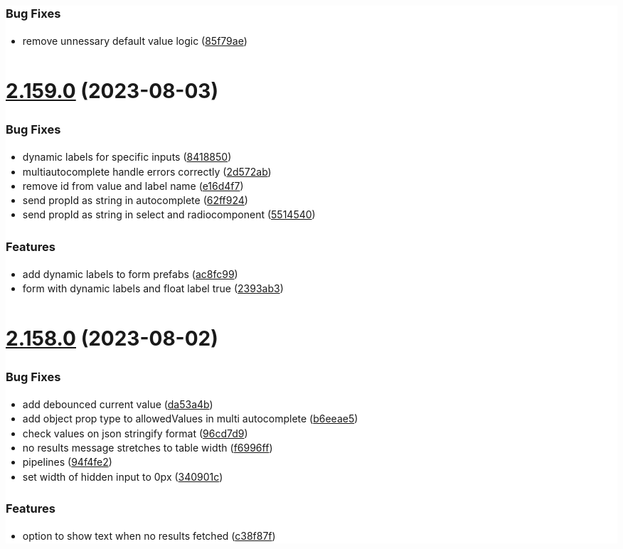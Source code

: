 ### Bug Fixes

- remove unnessary default value logic ([85f79ae](https://github.com/bettyblocks/material-ui-component-set/commit/85f79aecc31df9c7d1d64438b94dfc42ca51101c))

# [2.159.0](https://github.com/bettyblocks/material-ui-component-set/compare/v2.158.0...v2.159.0) (2023-08-03)

### Bug Fixes

- dynamic labels for specific inputs ([8418850](https://github.com/bettyblocks/material-ui-component-set/commit/84188504bb28519f79e8788896864feb6b570e7d))
- multiautocomplete handle errors correctly ([2d572ab](https://github.com/bettyblocks/material-ui-component-set/commit/2d572ab3fc0539ce6c74fb1385faa8c077e65fa9))
- remove id from value and label name ([e16d4f7](https://github.com/bettyblocks/material-ui-component-set/commit/e16d4f7fa4ae3fd7aa2cc9364b4be4d7f306bf18))
- send propId as string in autocomplete ([62ff924](https://github.com/bettyblocks/material-ui-component-set/commit/62ff924883b4b8ea039d8660a3763f9c7eb7abf2))
- send propId as string in select and radiocomponent ([5514540](https://github.com/bettyblocks/material-ui-component-set/commit/551454067449b869a80b169943b153a2c6ba4756))

### Features

- add dynamic labels to form prefabs ([ac8fc99](https://github.com/bettyblocks/material-ui-component-set/commit/ac8fc99f410d553ae3ce9336a0166fa5585132ef))
- form with dynamic labels and float label true ([2393ab3](https://github.com/bettyblocks/material-ui-component-set/commit/2393ab3a8f254b085192ea1ebdce89247d2dc975))

# [2.158.0](https://github.com/bettyblocks/material-ui-component-set/compare/v2.157.0...v2.158.0) (2023-08-02)

### Bug Fixes

- add debounced current value ([da53a4b](https://github.com/bettyblocks/material-ui-component-set/commit/da53a4b6606634210848aa3710af0ad11410bd96))
- add object prop type to allowedValues in multi autocomplete ([b6eeae5](https://github.com/bettyblocks/material-ui-component-set/commit/b6eeae538ea986286c039462b81078609b04c074))
- check values on json stringify format ([96cd7d9](https://github.com/bettyblocks/material-ui-component-set/commit/96cd7d9c691f863121766df0d0dea13c45d3abd0))
- no results message stretches to table width ([f6996ff](https://github.com/bettyblocks/material-ui-component-set/commit/f6996ff0a101585e808af4f21918bd756f4bfbf6))
- pipelines ([94f4fe2](https://github.com/bettyblocks/material-ui-component-set/commit/94f4fe2d39b206691d26742813d4202dce6a5ec9))
- set width of hidden input to 0px ([340901c](https://github.com/bettyblocks/material-ui-component-set/commit/340901c8b6b9b3dfa2536a578892d1d8fabdec3e))

### Features

- option to show text when no results fetched ([c38f87f](https://github.com/bettyblocks/material-ui-component-set/commit/c38f87fbd867e38e09e4f872def64cef914847b2))
